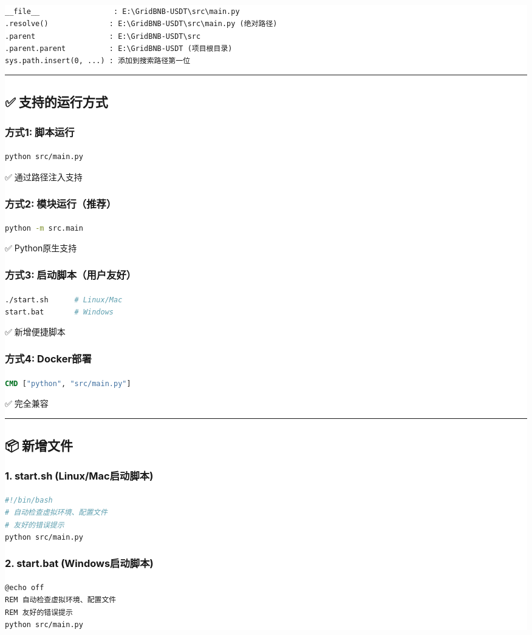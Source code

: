 ```
__file__                 : E:\GridBNB-USDT\src\main.py
.resolve()              : E:\GridBNB-USDT\src\main.py (绝对路径)
.parent                 : E:\GridBNB-USDT\src
.parent.parent          : E:\GridBNB-USDT (项目根目录)
sys.path.insert(0, ...) : 添加到搜索路径第一位
```

---

## ✅ 支持的运行方式

### 方式1: 脚本运行
```bash
python src/main.py
```
✅ 通过路径注入支持

### 方式2: 模块运行（推荐）
```bash
python -m src.main
```
✅ Python原生支持

### 方式3: 启动脚本（用户友好）
```bash
./start.sh      # Linux/Mac
start.bat       # Windows
```
✅ 新增便捷脚本

### 方式4: Docker部署
```dockerfile
CMD ["python", "src/main.py"]
```
✅ 完全兼容

---

## 📦 新增文件

### 1. start.sh (Linux/Mac启动脚本)
```bash
#!/bin/bash
# 自动检查虚拟环境、配置文件
# 友好的错误提示
python src/main.py
```

### 2. start.bat (Windows启动脚本)
```batch
@echo off
REM 自动检查虚拟环境、配置文件
REM 友好的错误提示
python src/main.py
```
